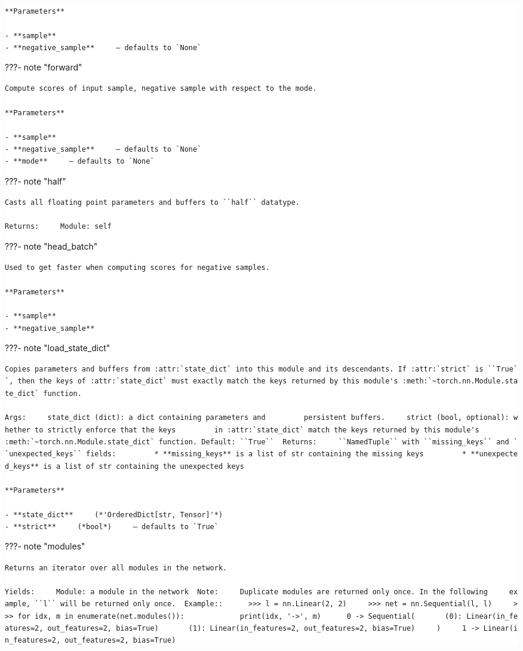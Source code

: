     **Parameters**

    - **sample**    
    - **negative_sample**     – defaults to `None`    
    
???- note "forward"

    Compute scores of input sample, negative sample with respect to the mode.

    **Parameters**

    - **sample**    
    - **negative_sample**     – defaults to `None`    
    - **mode**     – defaults to `None`    
    
???- note "half"

    Casts all floating point parameters and buffers to ``half`` datatype.

    Returns:     Module: self

    
???- note "head_batch"

    Used to get faster when computing scores for negative samples.

    **Parameters**

    - **sample**    
    - **negative_sample**    
    
???- note "load_state_dict"

    Copies parameters and buffers from :attr:`state_dict` into this module and its descendants. If :attr:`strict` is ``True``, then the keys of :attr:`state_dict` must exactly match the keys returned by this module's :meth:`~torch.nn.Module.state_dict` function.

    Args:     state_dict (dict): a dict containing parameters and         persistent buffers.     strict (bool, optional): whether to strictly enforce that the keys         in :attr:`state_dict` match the keys returned by this module's         :meth:`~torch.nn.Module.state_dict` function. Default: ``True``  Returns:     ``NamedTuple`` with ``missing_keys`` and ``unexpected_keys`` fields:         * **missing_keys** is a list of str containing the missing keys         * **unexpected_keys** is a list of str containing the unexpected keys

    **Parameters**

    - **state_dict**     (*'OrderedDict[str, Tensor]'*)    
    - **strict**     (*bool*)     – defaults to `True`    
    
???- note "modules"

    Returns an iterator over all modules in the network.

    Yields:     Module: a module in the network  Note:     Duplicate modules are returned only once. In the following     example, ``l`` will be returned only once.  Example::      >>> l = nn.Linear(2, 2)     >>> net = nn.Sequential(l, l)     >>> for idx, m in enumerate(net.modules()):             print(idx, '->', m)      0 -> Sequential(       (0): Linear(in_features=2, out_features=2, bias=True)       (1): Linear(in_features=2, out_features=2, bias=True)     )     1 -> Linear(in_features=2, out_features=2, bias=True)

    